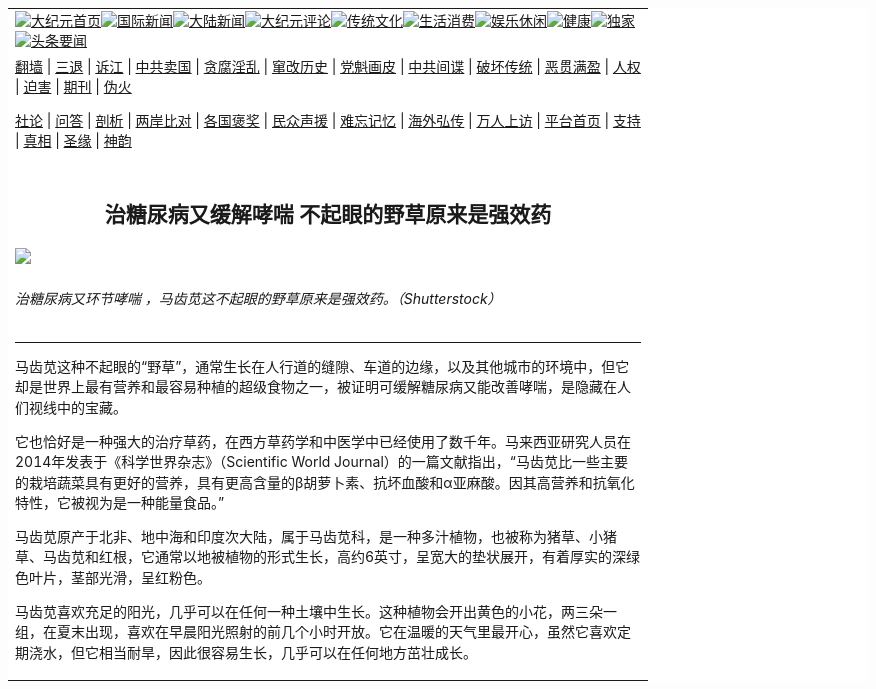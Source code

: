 <a name="1" id="1" target="_blank"></a><span id="1"></span>
<table align=center border="0"><tr><td colspan="2" VALIGN=TOP><a href="https://github.com/19920513/djy/blob/master/gb/nf1351518.md#1"><img src="https://raw.githubusercontent.com/19920513/www/master/t/djy/1.jpg" title="大纪元首页" alt="大纪元首页"></a><a href="https://github.com/19920513/djy/blob/master/gb/n24hr.md#1"><img src="https://raw.githubusercontent.com/19920513/www/master/t/djy/3.jpg" title="国际新闻" alt="国际新闻"></a><a href="https://github.com/19920513/djy/blob/master/gb/nsc413.md#1"><img src="https://raw.githubusercontent.com/19920513/www/master/t/djy/4.jpg" title="大陆新闻" alt="大陆新闻"></a><a href="https://github.com/19920513/djy/blob/master/gb/news392.md#1"><img src="https://raw.githubusercontent.com/19920513/www/master/t/djy/5.jpg" title="大纪元评论" alt="大纪元评论"></a><a href="https://github.com/19920513/djy/blob/master/gb/news2007.md#1"><img src="https://raw.githubusercontent.com/19920513/www/master/t/djy/6.jpg" title="传统文化" alt="传统文化"></a><a href="https://github.com/19920513/djy/blob/master/gb/news2008.md#1"><img src="https://raw.githubusercontent.com/19920513/www/master/t/djy/7.jpg" title="生活消费" alt="生活消费"></a><a href="https://github.com/19920513/djy/blob/master/gb/ncyule.md#1"><img src="https://raw.githubusercontent.com/19920513/www/master/t/djy/8.jpg" title="娱乐休闲" alt="娱乐休闲"></a><a href="https://github.com/19920513/djy/blob/master/gb/nsc1002.md#1"><img src="https://raw.githubusercontent.com/19920513/www/master/t/djy/9.jpg" title="健康" alt="健康"></a><a href="https://github.com/19920513/djy/blob/master/gb/nf6092.md#1"><img src="https://raw.githubusercontent.com/19920513/www/master/t/djy/10a.jpg" title="独家" alt="独家"></a><a href="https://github.com/19920513/djy/blob/master/gb/nf4514.md#1"><img src="https://raw.githubusercontent.com/19920513/www/master/t/djy/12a.jpg" title="头条要闻" alt="头条要闻"></a></td></tr>
<tr><td colspan="2" VALIGN=TOP><a target="_blank" href="https://github.com/19920513/www/blob/master/README.md?zsrh#1">翻墙</a> | <a target="_blank" href="https://github.com/19920513/djy/blob/master/gb/nf5657.md#1">三退</a> | <a target="_blank" href="https://github.com/19920513/djy/blob/master/gb/nf6124.md#1">诉江</a> | <a target="_blank" href="https://github.com/19920513/djy/blob/master/gb/nf1176117.md#1">中共卖国</a> | <a target="_blank" href="https://github.com/19920513/djy/blob/master/gb/nf5773.md#1">贪腐淫乱</a> | <a target="_blank" href="https://github.com/19920513/djy/blob/master/gb/nf1176115.md#1">窜改历史</a> | <a target="_blank" href="https://github.com/19920513/djy/blob/master/gb/nf1176107.md#1">党魁画皮</a> | <a target="_blank" href="https://github.com/19920513/djy/blob/master/gb/nf1320400.md#1">中共间谍</a> | <a target="_blank" href="https://github.com/19920513/djy/blob/master/gb/nf1176114.md#1">破坏传统</a> | <a target="_blank" href="https://github.com/19920513/ntdtv/blob/master/gb/prog447_1.md#1">恶贯满盈</a> | <a target="_blank" href="https://github.com/19920513/djy/blob/master/gb/ncid278.md#1">人权</a> | <a target="_blank" href="https://github.com/19920513/djy/blob/master/gb/nf1176111.md#1">迫害</a> | <a target="_blank" href="https://gitlab.com/szzdlab/mh-qikan/blob/master/README.md#1">期刊</a> | <a target="_blank" href="https://github.com/19920513/djy/blob/master/gb/nf5562.md#1">伪火</a></p><p><a target="_blank" href="https://github.com/19920513/djy/blob/master/gb/9p.md#1">社论</a> | <a target="_blank" href="https://github.com/19920513/djy/blob/master/gb/nf4378.md#1">问答</a> | <a target="_blank" href="https://github.com/19920513/djy/blob/master/gb/nf5792.md#1">剖析</a> | <a target="_blank" href="https://github.com/19920513/djy/blob/master/gb/nf5735.md#1">两岸比对</a> | <a target="_blank" href="https://github.com/19920513/djy/blob/master/gb/nf6119.md#1">各国褒奖</a> | <a target="_blank" href="https://github.com/19920513/djy/blob/master/gb/nf6120.md#1">民众声援</a> | <a target="_blank" href="https://github.com/19920513/djy/blob/master/gb/nf1188594.md#1">难忘记忆</a> | <a target="_blank" href="https://github.com/19920513/djy/blob/master/gb/nf3180.md#1">海外弘传</a> | <a target="_blank" href="https://github.com/19920513/djy/blob/master/gb/nf5410.md#1">万人上访</a> | <a target="_blank" href="https://github.com/19920513/www/blob/master/README.md?zsrh#1">平台首页</a> | <a target="_blank" href="https://github.com/19920513/djy/blob/master/gb/nf4386.md#1">支持</a> | <a target="_blank" href="https://github.com/19920513/djy/blob/master/gb/nf4389.md#1">真相</a> | <a target="_blank" href="https://github.com/19920513/djy/blob/master/gb/nf5790.md#1">圣缘</a> | <a target="_blank" href="https://github.com/19920513/djy/blob/master/gb/nf4786.md#1">神韵</a></td></tr>
<tr><td VALIGN=TOP width="626"><h2 align=center>治糖尿病又缓解哮喘  不起眼的野草原来是强效药</h2>
<img width="600" src="https://i.epochtimes.com/assets/uploads/2022/12/id13879616-shutterstock_1092175844-600x400.jpg" />
<h6>治糖尿病又环节哮喘 ，马齿苋这不起眼的野草原来是强效药。（Shutterstock）   
</h6>
<hr>
<p><ahref="https://github.com/19920513/djy/blob/master/gb/tag/%E9%A9%AC%E9%BD%BF%E8%8B%8B.md#1">马齿苋</a>这种不起眼的“野草”，通常生长在人行道的缝隙、车道的边缘，以及其他城市的环境中，但它却是世界上最有营养和最容易种植的超级食物之一，被证明可缓解<ahref="https://github.com/19920513/djy/blob/master/gb/tag/%E7%B3%96%E5%B0%BF%E7%97%85.md#1">糖尿病</a>又能改善<ahref="https://github.com/19920513/djy/blob/master/gb/tag/%E5%93%AE%E5%96%98.md#1">哮喘</a>，是隐藏在人们视线中的宝藏。</p>
<p>它也恰好是一种强大的治疗草药，在西方草药学和中医学中已经使用了数千年。马来西亚研究人员在2014年发表于《科学世界杂志》（Scientific World Journal）的一篇文献指出，“<ahref="https://github.com/19920513/djy/blob/master/gb/tag/%E9%A9%AC%E9%BD%BF%E8%8B%8B.md#1">马齿苋</a>比一些主要的栽培蔬菜具有更好的营养，具有更高含量的β胡萝卜素、抗坏血酸和α亚麻酸。因其高营养和抗氧化特性，它被视为是一种能量食品。”</p>
<p>马齿苋原产于北非、地中海和印度次大陆，属于马齿苋科，是一种多汁植物，也被称为猪草、小猪草、马齿苋和红根，它通常以地被植物的形式生长，高约6英寸，呈宽大的垫状展开，有着厚实的深绿色叶片，茎部光滑，呈红粉色。</p>
<p>马齿苋喜欢充足的阳光，几乎可以在任何一种土壤中生长。这种植物会开出黄色的小花，两三朵一组，在夏末出现，喜欢在早晨阳光照射的前几个小时开放。它在温暖的天气里最开心，虽然它喜欢定期浇水，但它相当耐旱，因此很容易生长，几乎可以在任何地方茁壮成长。</p>